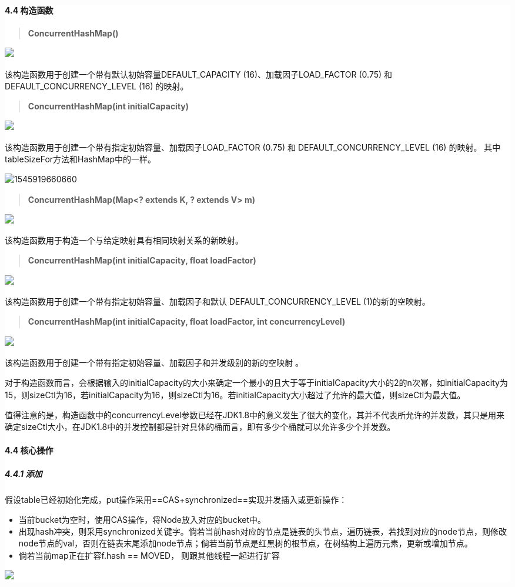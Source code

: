 
#### 4.4 构造函数

> **ConcurrentHashMap()**

![](F:\images/201818272154-g.png)

该构造函数用于创建一个带有默认初始容量DEFAULT_CAPACITY (16)、加载因子LOAD_FACTOR (0.75) 和 DEFAULT_CONCURRENCY_LEVEL (16) 的映射。 

> **ConcurrentHashMap(int initialCapacity)**

![](F:\images/201818272202-9.png)

该构造函数用于创建一个带有指定初始容量、加载因子LOAD_FACTOR (0.75) 和 DEFAULT_CONCURRENCY_LEVEL (16) 的映射。 其中tableSizeFor方法和HashMap中的一样。

![1545919660660](F:\images/201818272207-F.png)

> **ConcurrentHashMap(Map<? extends K, ? extends V> m)**

![](F:\images/201818272208-9.png)

该构造函数用于构造一个与给定映射具有相同映射关系的新映射。 

> **ConcurrentHashMap(int initialCapacity, float loadFactor)**

![](F:\images/201818272209-f.png)

该构造函数用于创建一个带有指定初始容量、加载因子和默认 DEFAULT_CONCURRENCY_LEVEL (1)的新的空映射。 

> **ConcurrentHashMap(int initialCapacity, float loadFactor, int concurrencyLevel)**

![](F:\images/201818272210-k.png)

该构造函数用于创建一个带有指定初始容量、加载因子和并发级别的新的空映射 。

对于构造函数而言，会根据输入的initialCapacity的大小来确定一个最小的且大于等于initialCapacity大小的2的n次幂，如initialCapacity为15，则sizeCtl为16，若initialCapacity为16，则sizeCtl为16。若initialCapacity大小超过了允许的最大值，则sizeCtl为最大值。 

值得注意的是，构造函数中的concurrencyLevel参数已经在JDK1.8中的意义发生了很大的变化，其并不代表所允许的并发数，其只是用来确定sizeCtl大小，在JDK1.8中的并发控制都是针对具体的桶而言，即有多少个桶就可以允许多少个并发数。 

#### 4.4 核心操作

##### 4.4.1 添加

假设table已经初始化完成，put操作采用==CAS+synchronized==实现并发插入或更新操作： 
- 当前bucket为空时，使用CAS操作，将Node放入对应的bucket中。 
- 出现hash冲突，则采用synchronized关键字。倘若当前hash对应的节点是链表的头节点，遍历链表，若找到对应的node节点，则修改node节点的val，否则在链表末尾添加node节点；倘若当前节点是红黑树的根节点，在树结构上遍历元素，更新或增加节点。 
- 倘若当前map正在扩容f.hash == MOVED， 则跟其他线程一起进行扩容



![](F:\images/201818272217-N.png)
